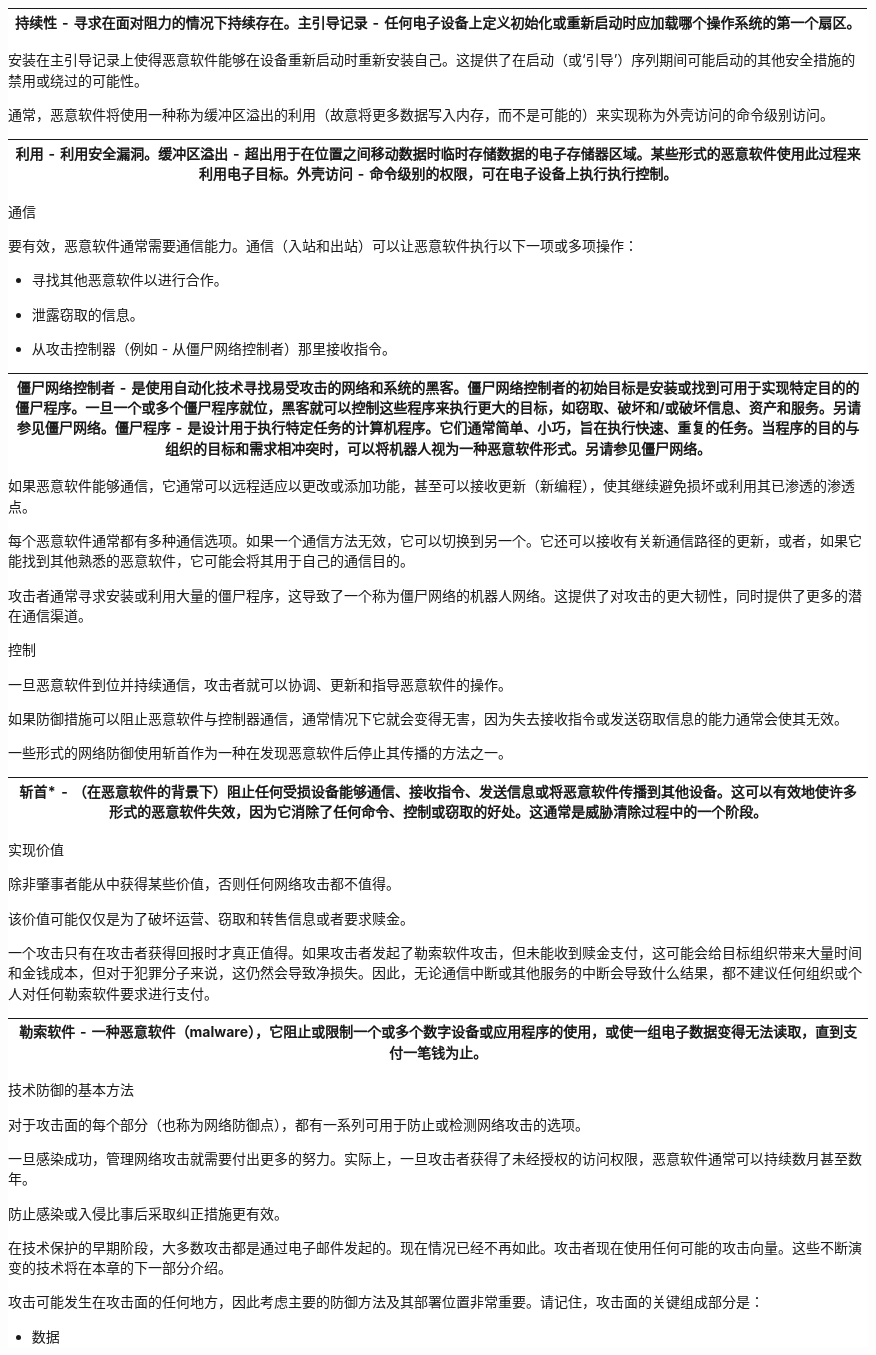 | 持续性 - 寻求在面对阻力的情况下持续存在。主引导记录 - 任何电子设备上定义初始化或重新启动时应加载哪个操作系统的第一个扇区。 |
| --- |

安装在主引导记录上使得恶意软件能够在设备重新启动时重新安装自己。这提供了在启动（或‘引导’）序列期间可能启动的其他安全措施的禁用或绕过的可能性。

通常，恶意软件将使用一种称为缓冲区溢出的利用（故意将更多数据写入内存，而不是可能的）来实现称为外壳访问的命令级别访问。

| 利用 - 利用安全漏洞。缓冲区溢出 - 超出用于在位置之间移动数据时临时存储数据的电子存储器区域。某些形式的恶意软件使用此过程来利用电子目标。外壳访问 - 命令级别的权限，可在电子设备上执行执行控制。 |
| --- |

通信

要有效，恶意软件通常需要通信能力。通信（入站和出站）可以让恶意软件执行以下一项或多项操作：

+   寻找其他恶意软件以进行合作。

+   泄露窃取的信息。

+   从攻击控制器（例如 - 从僵尸网络控制者）那里接收指令。

| 僵尸网络控制者 - 是使用自动化技术寻找易受攻击的网络和系统的黑客。僵尸网络控制者的初始目标是安装或找到可用于实现特定目的的僵尸程序。一旦一个或多个僵尸程序就位，黑客就可以控制这些程序来执行更大的目标，如窃取、破坏和/或破坏信息、资产和服务。另请参见僵尸网络。僵尸程序 - 是设计用于执行特定任务的计算机程序。它们通常简单、小巧，旨在执行快速、重复的任务。当程序的目的与组织的目标和需求相冲突时，可以将机器人视为一种恶意软件形式。另请参见僵尸网络。 |
| --- |

如果恶意软件能够通信，它通常可以远程适应以更改或添加功能，甚至可以接收更新（新编程），使其继续避免损坏或利用其已渗透的渗透点。

每个恶意软件通常都有多种通信选项。如果一个通信方法无效，它可以切换到另一个。它还可以接收有关新通信路径的更新，或者，如果它能找到其他熟悉的恶意软件，它可能会将其用于自己的通信目的。

攻击者通常寻求安装或利用大量的僵尸程序，这导致了一个称为僵尸网络的机器人网络。这提供了对攻击的更大韧性，同时提供了更多的潜在通信渠道。

控制

一旦恶意软件到位并持续通信，攻击者就可以协调、更新和指导恶意软件的操作。

如果防御措施可以阻止恶意软件与控制器通信，通常情况下它就会变得无害，因为失去接收指令或发送窃取信息的能力通常会使其无效。

一些形式的网络防御使用斩首作为一种在发现恶意软件后停止其传播的方法之一。

| 斩首* - （在恶意软件的背景下）阻止任何受损设备能够通信、接收指令、发送信息或将恶意软件传播到其他设备。这可以有效地使许多形式的恶意软件失效，因为它消除了任何命令、控制或窃取的好处。这通常是威胁清除过程中的一个阶段。 |
| --- |

实现价值

除非肇事者能从中获得某些价值，否则任何网络攻击都不值得。

该价值可能仅仅是为了破坏运营、窃取和转售信息或者要求赎金。

一个攻击只有在攻击者获得回报时才真正值得。如果攻击者发起了勒索软件攻击，但未能收到赎金支付，这可能会给目标组织带来大量时间和金钱成本，但对于犯罪分子来说，这仍然会导致净损失。因此，无论通信中断或其他服务的中断会导致什么结果，都不建议任何组织或个人对任何勒索软件要求进行支付。

| 勒索软件 - 一种恶意软件（malware），它阻止或限制一个或多个数字设备或应用程序的使用，或使一组电子数据变得无法读取，直到支付一笔钱为止。 |
| --- |

技术防御的基本方法

对于攻击面的每个部分（也称为网络防御点），都有一系列可用于防止或检测网络攻击的选项。

一旦感染成功，管理网络攻击就需要付出更多的努力。实际上，一旦攻击者获得了未经授权的访问权限，恶意软件通常可以持续数月甚至数年。

防止感染或入侵比事后采取纠正措施更有效。

在技术保护的早期阶段，大多数攻击都是通过电子邮件发起的。现在情况已经不再如此。攻击者现在使用任何可能的攻击向量。这些不断演变的技术将在本章的下一部分介绍。

攻击可能发生在攻击面的任何地方，因此考虑主要的防御方法及其部署位置非常重要。请记住，攻击面的关键组成部分是：

+   数据
